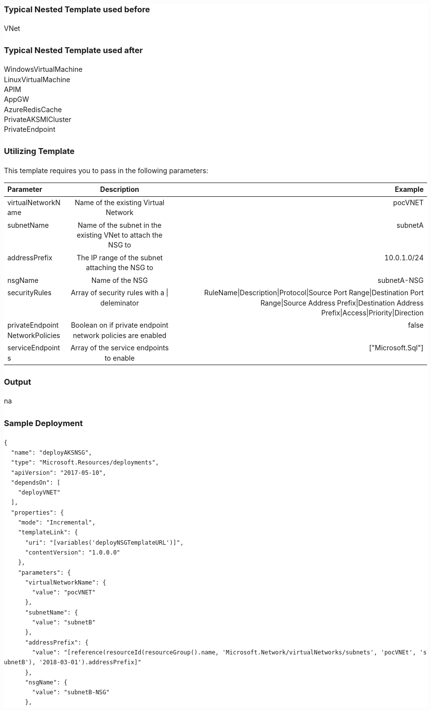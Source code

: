 ### Typical Nested Template used before  
VNet  

### Typical Nested Template used after  
WindowsVirtualMachine  
LinuxVirtualMachine  
APIM  
AppGW  
AzureRedisCache  
PrivateAKSMICluster  
PrivateEndpoint    

### Utilizing Template  
This template requires you to pass in the following parameters:  

| Parameter       | Description     | Example     |
| :------------- | :----------: | -----------: |
|  virtualNetworkName | Name of the existing Virtual Network   | pocVNET    |
| subnetName   | Name of the subnet in the existing VNet to attach the NSG to | subnetA  |
| addressPrefix   | The IP range of the subnet attaching the NSG to | 10.0.1.0/24  |
| nsgName   | Name of the NSG | subnetA-NSG  |  
| securityRules   | Array of security rules with a \| deleminator | RuleName\|Description\|Protocol\|Source Port Range\|Destination Port Range\|Source Address Prefix\|Destination Address Prefix\|Access\|Priority\|Direction  |  
| privateEndpointNetworkPolicies   | Boolean on if private endpoint network policies are enabled | false  |  
| serviceEndpoints | Array of the service endpoints to enable | ["Microsoft.Sql"]

### Output
na


### Sample Deployment  

    {
      "name": "deployAKSNSG",
      "type": "Microsoft.Resources/deployments",
      "apiVersion": "2017-05-10",
      "dependsOn": [
        "deployVNET"
      ],
      "properties": {
        "mode": "Incremental",
        "templateLink": {
          "uri": "[variables('deployNSGTemplateURL')]",
          "contentVersion": "1.0.0.0"
        },
        "parameters": {
          "virtualNetworkName": {
            "value": "pocVNET"
          },
          "subnetName": {
            "value": "subnetB"
          },
          "addressPrefix": {
            "value": "[reference(resourceId(resourceGroup().name, 'Microsoft.Network/virtualNetworks/subnets', 'pocVNEt', 'subnetB'), '2018-03-01').addressPrefix]"
          },
          "nsgName": {
            "value": "subnetB-NSG"
          },